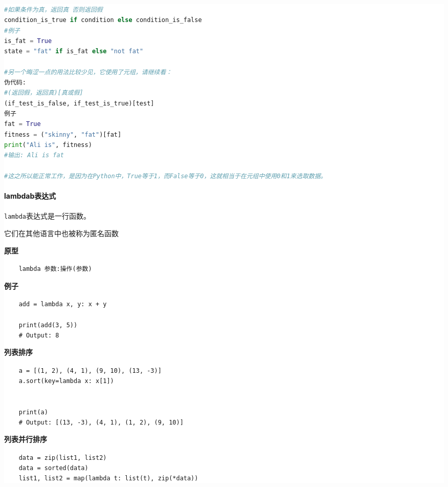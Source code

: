 ~~~python
#如果条件为真，返回真 否则返回假
condition_is_true if condition else condition_is_false
#例子
is_fat = True
state = "fat" if is_fat else "not fat"

#另一个晦涩一点的用法比较少见，它使用了元组，请继续看：
伪代码:
#(返回假，返回真)[真或假]
(if_test_is_false, if_test_is_true)[test]
例子
fat = True
fitness = ("skinny", "fat")[fat]
print("Ali is", fitness)
#输出: Ali is fat

#这之所以能正常工作，是因为在Python中，True等于1，而False等于0，这就相当于在元组中使用0和1来选取数据。
~~~

#### lambdab表达式

`lambda`表达式是一行函数。

它们在其他语言中也被称为匿名函数

**原型**

```
    lambda 参数:操作(参数)
```

**例子**

```
    add = lambda x, y: x + y

    print(add(3, 5))
    # Output: 8
```

**列表排序**

```
    a = [(1, 2), (4, 1), (9, 10), (13, -3)]
    a.sort(key=lambda x: x[1])


    print(a)
    # Output: [(13, -3), (4, 1), (1, 2), (9, 10)]
```

**列表并行排序**

```
    data = zip(list1, list2)
    data = sorted(data)
    list1, list2 = map(lambda t: list(t), zip(*data))
```
